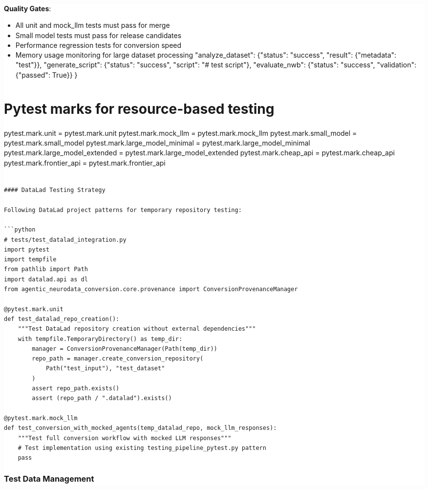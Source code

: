**Quality Gates**:
- All unit and mock_llm tests must pass for merge
- Small model tests must pass for release candidates
- Performance regression tests for conversion speed
- Memory usage monitoring for large dataset processing
        "analyze_dataset": {"status": "success", "result": {"metadata": "test"}},
        "generate_script": {"status": "success", "script": "# test script"},
        "evaluate_nwb": {"status": "success", "validation": {"passed": True}}
    }

# Pytest marks for resource-based testing
pytest.mark.unit = pytest.mark.unit
pytest.mark.mock_llm = pytest.mark.mock_llm
pytest.mark.small_model = pytest.mark.small_model
pytest.mark.large_model_minimal = pytest.mark.large_model_minimal
pytest.mark.large_model_extended = pytest.mark.large_model_extended
pytest.mark.cheap_api = pytest.mark.cheap_api
pytest.mark.frontier_api = pytest.mark.frontier_api
```

#### DataLad Testing Strategy

Following DataLad project patterns for temporary repository testing:

```python
# tests/test_datalad_integration.py
import pytest
import tempfile
from pathlib import Path
import datalad.api as dl
from agentic_neurodata_conversion.core.provenance import ConversionProvenanceManager

@pytest.mark.unit
def test_datalad_repo_creation():
    """Test DataLad repository creation without external dependencies"""
    with tempfile.TemporaryDirectory() as temp_dir:
        manager = ConversionProvenanceManager(Path(temp_dir))
        repo_path = manager.create_conversion_repository(
            Path("test_input"), "test_dataset"
        )
        assert repo_path.exists()
        assert (repo_path / ".datalad").exists()

@pytest.mark.mock_llm
def test_conversion_with_mocked_agents(temp_datalad_repo, mock_llm_responses):
    """Test full conversion workflow with mocked LLM responses"""
    # Test implementation using existing testing_pipeline_pytest.py pattern
    pass
```

### Test Data Management
